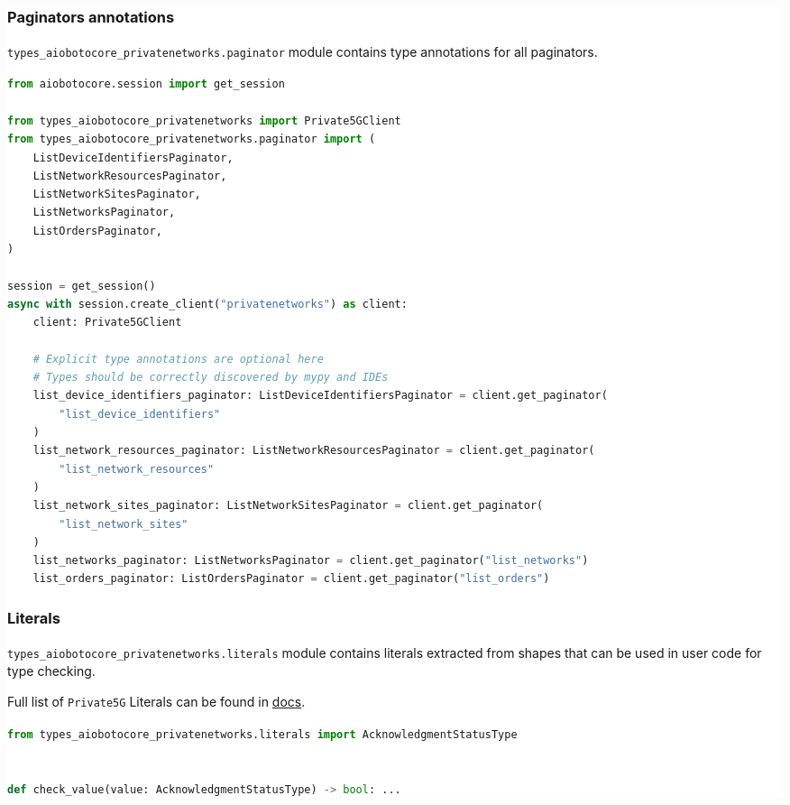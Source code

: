 <a id="paginators-annotations"></a>

### Paginators annotations

`types_aiobotocore_privatenetworks.paginator` module contains type annotations
for all paginators.

```python
from aiobotocore.session import get_session

from types_aiobotocore_privatenetworks import Private5GClient
from types_aiobotocore_privatenetworks.paginator import (
    ListDeviceIdentifiersPaginator,
    ListNetworkResourcesPaginator,
    ListNetworkSitesPaginator,
    ListNetworksPaginator,
    ListOrdersPaginator,
)

session = get_session()
async with session.create_client("privatenetworks") as client:
    client: Private5GClient

    # Explicit type annotations are optional here
    # Types should be correctly discovered by mypy and IDEs
    list_device_identifiers_paginator: ListDeviceIdentifiersPaginator = client.get_paginator(
        "list_device_identifiers"
    )
    list_network_resources_paginator: ListNetworkResourcesPaginator = client.get_paginator(
        "list_network_resources"
    )
    list_network_sites_paginator: ListNetworkSitesPaginator = client.get_paginator(
        "list_network_sites"
    )
    list_networks_paginator: ListNetworksPaginator = client.get_paginator("list_networks")
    list_orders_paginator: ListOrdersPaginator = client.get_paginator("list_orders")
```

<a id="literals"></a>

### Literals

`types_aiobotocore_privatenetworks.literals` module contains literals extracted
from shapes that can be used in user code for type checking.

Full list of `Private5G` Literals can be found in
[docs](https://youtype.github.io/types_aiobotocore_docs/types_aiobotocore_privatenetworks/literals/).

```python
from types_aiobotocore_privatenetworks.literals import AcknowledgmentStatusType


def check_value(value: AcknowledgmentStatusType) -> bool: ...
```
